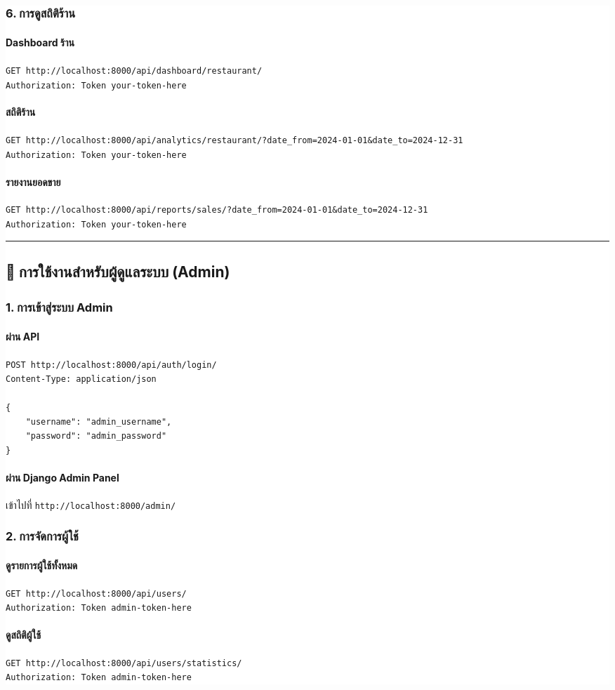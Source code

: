 ### 6. การดูสถิติร้าน

#### Dashboard ร้าน
```http
GET http://localhost:8000/api/dashboard/restaurant/
Authorization: Token your-token-here
```

#### สถิติร้าน
```http
GET http://localhost:8000/api/analytics/restaurant/?date_from=2024-01-01&date_to=2024-12-31
Authorization: Token your-token-here
```

#### รายงานยอดขาย
```http
GET http://localhost:8000/api/reports/sales/?date_from=2024-01-01&date_to=2024-12-31
Authorization: Token your-token-here
```

---

## 👑 การใช้งานสำหรับผู้ดูแลระบบ (Admin)

### 1. การเข้าสู่ระบบ Admin

#### ผ่าน API
```http
POST http://localhost:8000/api/auth/login/
Content-Type: application/json

{
    "username": "admin_username",
    "password": "admin_password"
}
```

#### ผ่าน Django Admin Panel
เข้าไปที่ `http://localhost:8000/admin/`

### 2. การจัดการผู้ใช้

#### ดูรายการผู้ใช้ทั้งหมด
```http
GET http://localhost:8000/api/users/
Authorization: Token admin-token-here
```

#### ดูสถิติผู้ใช้
```http
GET http://localhost:8000/api/users/statistics/
Authorization: Token admin-token-here
```

